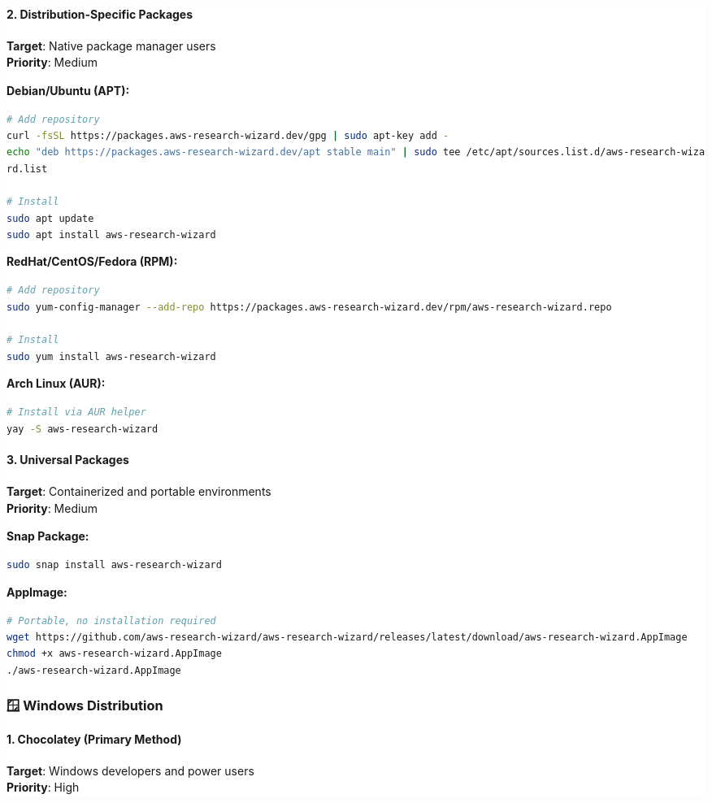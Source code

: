#### 2. Distribution-Specific Packages
**Target**: Native package manager users  
**Priority**: Medium

**Debian/Ubuntu (APT):**
```bash
# Add repository
curl -fsSL https://packages.aws-research-wizard.dev/gpg | sudo apt-key add -
echo "deb https://packages.aws-research-wizard.dev/apt stable main" | sudo tee /etc/apt/sources.list.d/aws-research-wizard.list

# Install
sudo apt update
sudo apt install aws-research-wizard
```

**RedHat/CentOS/Fedora (RPM):**
```bash
# Add repository
sudo yum-config-manager --add-repo https://packages.aws-research-wizard.dev/rpm/aws-research-wizard.repo

# Install
sudo yum install aws-research-wizard
```

**Arch Linux (AUR):**
```bash
# Install via AUR helper
yay -S aws-research-wizard
```

#### 3. Universal Packages
**Target**: Containerized and portable environments  
**Priority**: Medium

**Snap Package:**
```bash
sudo snap install aws-research-wizard
```

**AppImage:**
```bash
# Portable, no installation required
wget https://github.com/aws-research-wizard/aws-research-wizard/releases/latest/download/aws-research-wizard.AppImage
chmod +x aws-research-wizard.AppImage
./aws-research-wizard.AppImage
```

### 🪟 Windows Distribution

#### 1. Chocolatey (Primary Method)
**Target**: Windows developers and power users  
**Priority**: High
